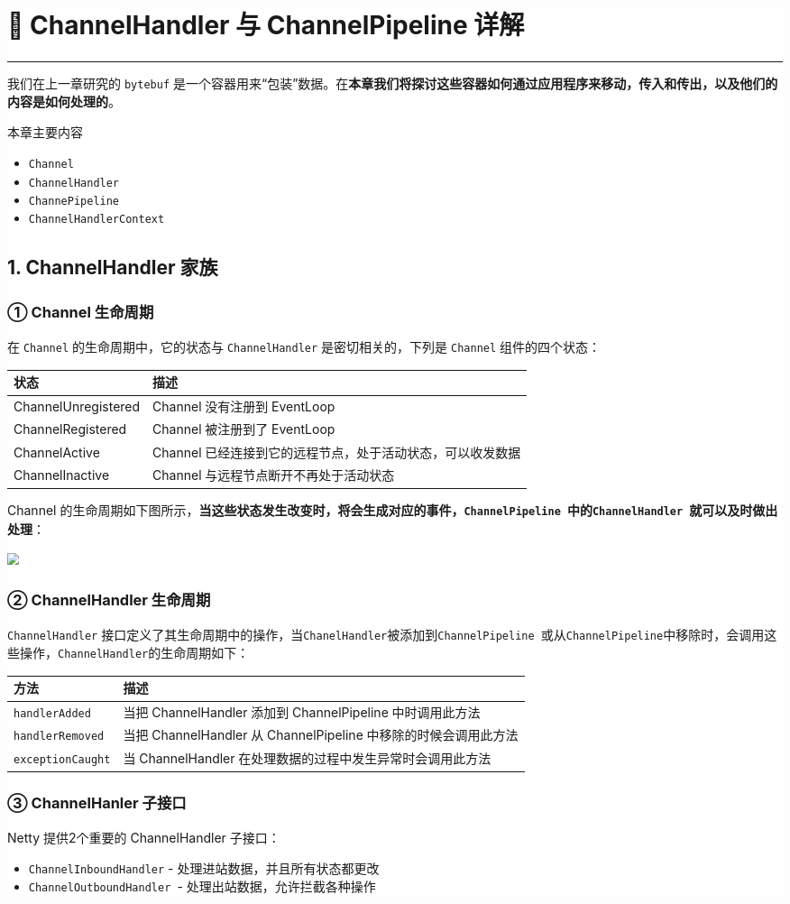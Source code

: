 # 🍓 ChannelHandler 与 ChannelPipeline 详解

---

我们在上一章研究的 `bytebuf` 是一个容器用来“包装”数据。在**本章我们将探讨这些容器如何通过应用程序来移动，传入和传出，以及他们的内容是如何处理的**。

本章主要内容

- `Channel`
- `ChannelHandler`
- `ChannePipeline`
- `ChannelHandlerContext`

## 1. ChannelHandler 家族

### ① Channel 生命周期

在 `Channel` 的生命周期中，它的状态与 `ChannelHandler` 是密切相关的，下列是 `Channel` 组件的四个状态：

| 状态                | 描述                                                       |
| :------------------ | :--------------------------------------------------------- |
| ChannelUnregistered | Channel 没有注册到 EventLoop                               |
| ChannelRegistered   | Channel 被注册到了 EventLoop                               |
| ChannelActive       | Channel 已经连接到它的远程节点，处于活动状态，可以收发数据 |
| ChannelInactive     | Channel 与远程节点断开不再处于活动状态                     |

Channel 的生命周期如下图所示，**当这些状态发生改变时，将会生成对应的事件，`ChannelPipeline `中的`ChannelHandler `就可以及时做出处理**：

<img src="https://gitee.com/veal98/images/raw/master/img/20201212112100.png" style="zoom: 80%;" />

### ② ChannelHandler 生命周期

`ChannelHandler` 接口定义了其生命周期中的操作，当`ChanelHandler`被添加到`ChannelPipeline `或从`ChannelPipeline`中移除时，会调用这些操作，`ChannelHandler`的生命周期如下：

| 方法              | 描述                                                         |
| :---------------- | :----------------------------------------------------------- |
| `handlerAdded`    | 当把 ChannelHandler 添加到 ChannelPipeline 中时调用此方法    |
| `handlerRemoved`  | 当把 ChannelHandler 从 ChannelPipeline 中移除的时候会调用此方法 |
| `exceptionCaught` | 当 ChannelHandler 在处理数据的过程中发生异常时会调用此方法   |

### ③  ChannelHanler 子接口

Netty 提供2个重要的 ChannelHandler 子接口：

- `ChannelInboundHandler` - 处理进站数据，并且所有状态都更改
- `ChannelOutboundHandler `- 处理出站数据，允许拦截各种操作
